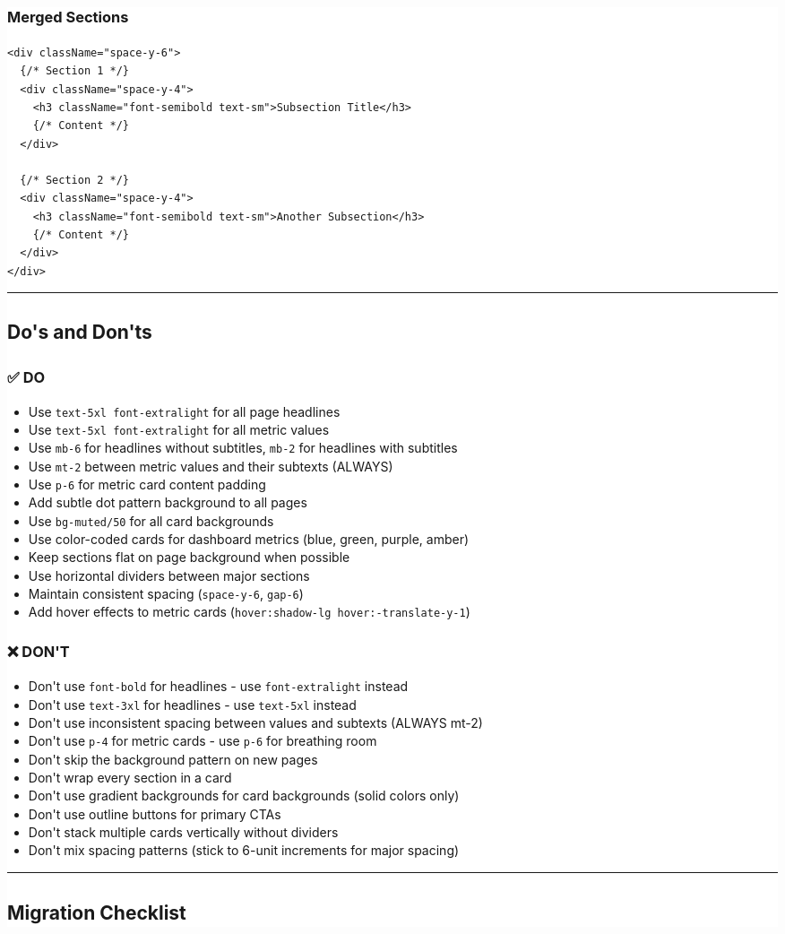 ### Merged Sections
```tsx
<div className="space-y-6">
  {/* Section 1 */}
  <div className="space-y-4">
    <h3 className="font-semibold text-sm">Subsection Title</h3>
    {/* Content */}
  </div>

  {/* Section 2 */}
  <div className="space-y-4">
    <h3 className="font-semibold text-sm">Another Subsection</h3>
    {/* Content */}
  </div>
</div>
```

---

## Do's and Don'ts

### ✅ DO
- Use `text-5xl font-extralight` for all page headlines
- Use `text-5xl font-extralight` for all metric values
- Use `mb-6` for headlines without subtitles, `mb-2` for headlines with subtitles
- Use `mt-2` between metric values and their subtexts (ALWAYS)
- Use `p-6` for metric card content padding
- Add subtle dot pattern background to all pages
- Use `bg-muted/50` for all card backgrounds
- Use color-coded cards for dashboard metrics (blue, green, purple, amber)
- Keep sections flat on page background when possible
- Use horizontal dividers between major sections
- Maintain consistent spacing (`space-y-6`, `gap-6`)
- Add hover effects to metric cards (`hover:shadow-lg hover:-translate-y-1`)

### ❌ DON'T
- Don't use `font-bold` for headlines - use `font-extralight` instead
- Don't use `text-3xl` for headlines - use `text-5xl` instead
- Don't use inconsistent spacing between values and subtexts (ALWAYS mt-2)
- Don't use `p-4` for metric cards - use `p-6` for breathing room
- Don't skip the background pattern on new pages
- Don't wrap every section in a card
- Don't use gradient backgrounds for card backgrounds (solid colors only)
- Don't use outline buttons for primary CTAs
- Don't stack multiple cards vertically without dividers
- Don't mix spacing patterns (stick to 6-unit increments for major spacing)

---

## Migration Checklist
